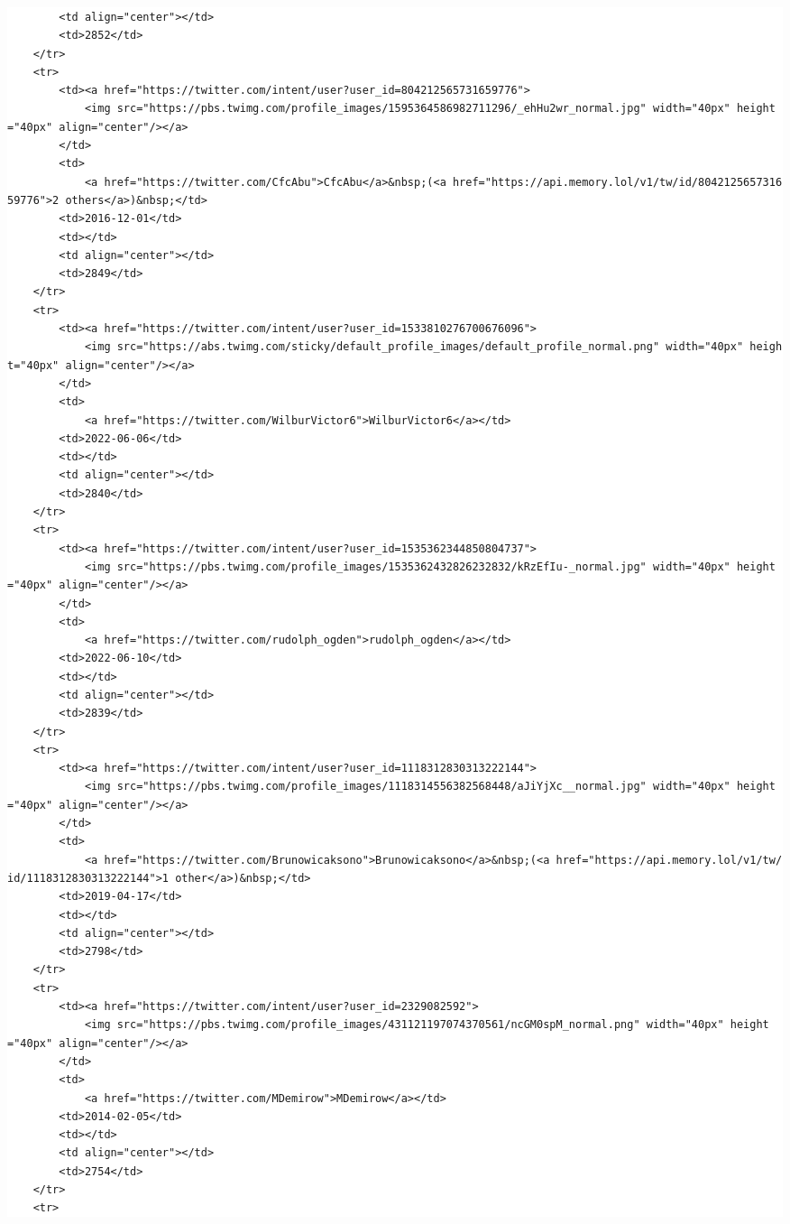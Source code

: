             <td align="center"></td>
            <td>2852</td>
        </tr>
        <tr>
            <td><a href="https://twitter.com/intent/user?user_id=804212565731659776">
                <img src="https://pbs.twimg.com/profile_images/1595364586982711296/_ehHu2wr_normal.jpg" width="40px" height="40px" align="center"/></a>
            </td>
            <td>
                <a href="https://twitter.com/CfcAbu">CfcAbu</a>&nbsp;(<a href="https://api.memory.lol/v1/tw/id/804212565731659776">2 others</a>)&nbsp;</td>
            <td>2016-12-01</td>
            <td></td>
            <td align="center"></td>
            <td>2849</td>
        </tr>
        <tr>
            <td><a href="https://twitter.com/intent/user?user_id=1533810276700676096">
                <img src="https://abs.twimg.com/sticky/default_profile_images/default_profile_normal.png" width="40px" height="40px" align="center"/></a>
            </td>
            <td>
                <a href="https://twitter.com/WilburVictor6">WilburVictor6</a></td>
            <td>2022-06-06</td>
            <td></td>
            <td align="center"></td>
            <td>2840</td>
        </tr>
        <tr>
            <td><a href="https://twitter.com/intent/user?user_id=1535362344850804737">
                <img src="https://pbs.twimg.com/profile_images/1535362432826232832/kRzEfIu-_normal.jpg" width="40px" height="40px" align="center"/></a>
            </td>
            <td>
                <a href="https://twitter.com/rudolph_ogden">rudolph_ogden</a></td>
            <td>2022-06-10</td>
            <td></td>
            <td align="center"></td>
            <td>2839</td>
        </tr>
        <tr>
            <td><a href="https://twitter.com/intent/user?user_id=1118312830313222144">
                <img src="https://pbs.twimg.com/profile_images/1118314556382568448/aJiYjXc__normal.jpg" width="40px" height="40px" align="center"/></a>
            </td>
            <td>
                <a href="https://twitter.com/Brunowicaksono">Brunowicaksono</a>&nbsp;(<a href="https://api.memory.lol/v1/tw/id/1118312830313222144">1 other</a>)&nbsp;</td>
            <td>2019-04-17</td>
            <td></td>
            <td align="center"></td>
            <td>2798</td>
        </tr>
        <tr>
            <td><a href="https://twitter.com/intent/user?user_id=2329082592">
                <img src="https://pbs.twimg.com/profile_images/431121197074370561/ncGM0spM_normal.png" width="40px" height="40px" align="center"/></a>
            </td>
            <td>
                <a href="https://twitter.com/MDemirow">MDemirow</a></td>
            <td>2014-02-05</td>
            <td></td>
            <td align="center"></td>
            <td>2754</td>
        </tr>
        <tr>
